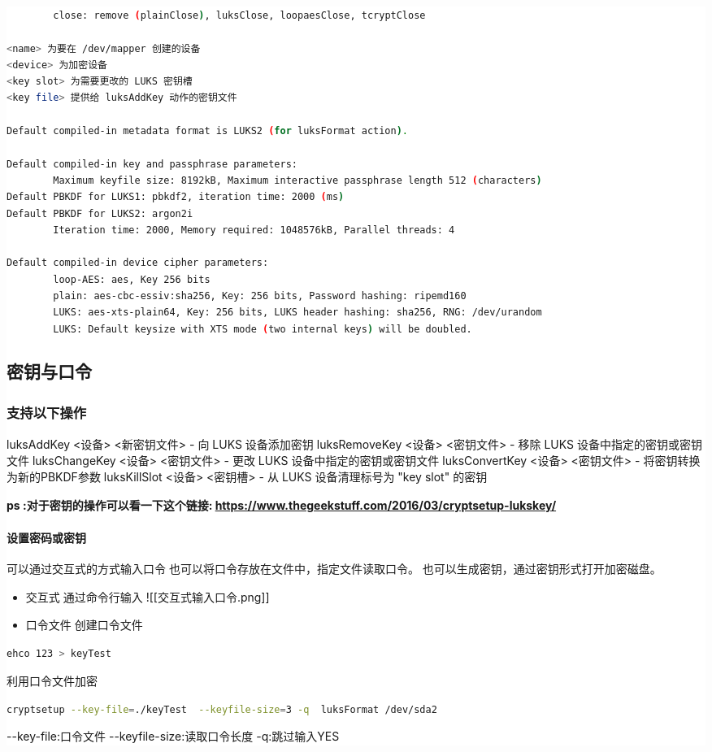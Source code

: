 ```bash 
        close: remove (plainClose), luksClose, loopaesClose, tcryptClose

<name> 为要在 /dev/mapper 创建的设备
<device> 为加密设备
<key slot> 为需要更改的 LUKS 密钥槽
<key file> 提供给 luksAddKey 动作的密钥文件

Default compiled-in metadata format is LUKS2 (for luksFormat action).

Default compiled-in key and passphrase parameters:
        Maximum keyfile size: 8192kB, Maximum interactive passphrase length 512 (characters)
Default PBKDF for LUKS1: pbkdf2, iteration time: 2000 (ms)
Default PBKDF for LUKS2: argon2i
        Iteration time: 2000, Memory required: 1048576kB, Parallel threads: 4

Default compiled-in device cipher parameters:
        loop-AES: aes, Key 256 bits
        plain: aes-cbc-essiv:sha256, Key: 256 bits, Password hashing: ripemd160
        LUKS: aes-xts-plain64, Key: 256 bits, LUKS header hashing: sha256, RNG: /dev/urandom
        LUKS: Default keysize with XTS mode (two internal keys) will be doubled.

```

## 密钥与口令

### 支持以下操作
luksAddKey <设备> <新密钥文件> - 向 LUKS 设备添加密钥
luksRemoveKey <设备> <密钥文件> - 移除 LUKS 设备中指定的密钥或密钥文件
luksChangeKey <设备> <密钥文件> - 更改 LUKS 设备中指定的密钥或密钥文件
luksConvertKey <设备> <密钥文件> - 将密钥转换为新的PBKDF参数
luksKillSlot <设备> <密钥槽> - 从 LUKS 设备清理标号为 "key slot" 的密钥
	
__ps :对于密钥的操作可以看一下这个链接: https://www.thegeekstuff.com/2016/03/cryptsetup-lukskey/__
	
#### 设置密码或密钥
可以通过交互式的方式输入口令
也可以将口令存放在文件中，指定文件读取口令。
也可以生成密钥，通过密钥形式打开加密磁盘。

- 交互式
	通过命令行输入
![[交互式输入口令.png]]

- 口令文件
创建口令文件
```bash
ehco 123 > keyTest
```
利用口令文件加密
```bash
cryptsetup --key-file=./keyTest  --keyfile-size=3 -q  luksFormat /dev/sda2
```
--key-file:口令文件
--keyfile-size:读取口令长度
-q:跳过输入YES
